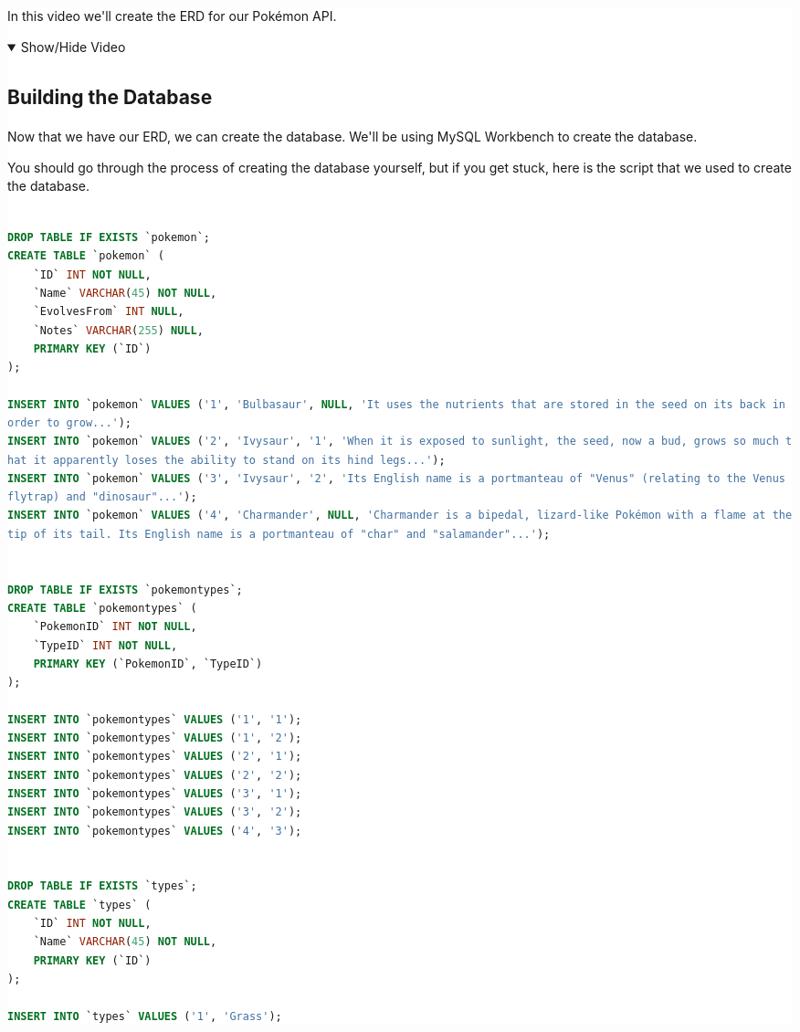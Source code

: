In this video we'll create the ERD for our Pokémon API.

<details open>
	<summary class="video">Show/Hide Video</summary>
	<div class="video-container">
		<iframe src="https://www.youtube.com/embed/PnRV2UAanB8" width="100%" height="100%" frameborder="0"
			allowfullscreen allow="accelerometer; autoplay; encrypted-media; gyroscope; picture-in-picture">
		</iframe>
	</div>
</details>

## Building the Database

Now that we have our ERD, we can create the database. We'll be using MySQL Workbench to create the database.

You should go through the process of creating the database yourself, but if you get stuck, here is the script that we used to create the database.

```sql

DROP TABLE IF EXISTS `pokemon`;
CREATE TABLE `pokemon` (
	`ID` INT NOT NULL,
	`Name` VARCHAR(45) NOT NULL,
	`EvolvesFrom` INT NULL,
	`Notes` VARCHAR(255) NULL,
	PRIMARY KEY (`ID`)
);

INSERT INTO `pokemon` VALUES ('1', 'Bulbasaur', NULL, 'It uses the nutrients that are stored in the seed on its back in order to grow...');
INSERT INTO `pokemon` VALUES ('2', 'Ivysaur', '1', 'When it is exposed to sunlight, the seed, now a bud, grows so much that it apparently loses the ability to stand on its hind legs...');
INSERT INTO `pokemon` VALUES ('3', 'Ivysaur', '2', 'Its English name is a portmanteau of "Venus" (relating to the Venus flytrap) and "dinosaur"...');
INSERT INTO `pokemon` VALUES ('4', 'Charmander', NULL, 'Charmander is a bipedal, lizard-like Pokémon with a flame at the tip of its tail. Its English name is a portmanteau of "char" and "salamander"...');


DROP TABLE IF EXISTS `pokemontypes`;
CREATE TABLE `pokemontypes` (
	`PokemonID` INT NOT NULL,
	`TypeID` INT NOT NULL,
	PRIMARY KEY (`PokemonID`, `TypeID`)
);

INSERT INTO `pokemontypes` VALUES ('1', '1');
INSERT INTO `pokemontypes` VALUES ('1', '2');
INSERT INTO `pokemontypes` VALUES ('2', '1');
INSERT INTO `pokemontypes` VALUES ('2', '2');
INSERT INTO `pokemontypes` VALUES ('3', '1');
INSERT INTO `pokemontypes` VALUES ('3', '2');
INSERT INTO `pokemontypes` VALUES ('4', '3');


DROP TABLE IF EXISTS `types`;
CREATE TABLE `types` (
	`ID` INT NOT NULL,
	`Name` VARCHAR(45) NOT NULL,
	PRIMARY KEY (`ID`)
);

INSERT INTO `types` VALUES ('1', 'Grass');
```